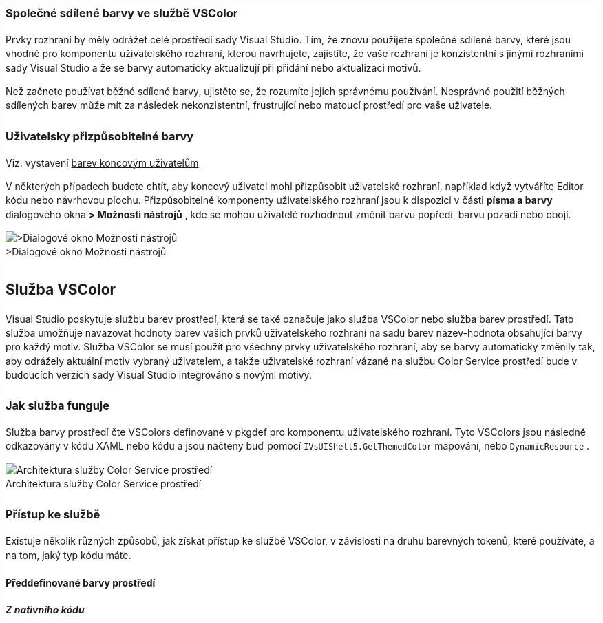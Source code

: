 ### <a name="common-shared-colors-in-the-vscolor-service"></a>Společné sdílené barvy ve službě VSColor

Prvky rozhraní by měly odrážet celé prostředí sady Visual Studio. Tím, že znovu použijete společné sdílené barvy, které jsou vhodné pro komponentu uživatelského rozhraní, kterou navrhujete, zajistíte, že vaše rozhraní je konzistentní s jinými rozhraními sady Visual Studio a že se barvy automaticky aktualizují při přidání nebo aktualizaci motivů.

Než začnete používat běžné sdílené barvy, ujistěte se, že rozumíte jejich správnému používání. Nesprávné použití běžných sdílených barev může mít za následek nekonzistentní, frustrující nebo matoucí prostředí pro vaše uživatele.

### <a name="user-customizable-colors"></a>Uživatelsky přizpůsobitelné barvy

Viz: vystavení [barev koncovým uživatelům](../../extensibility/ux-guidelines/colors-and-styling-for-visual-studio.md#BKMK_ExposingColorsForEndUsers)

V některých případech budete chtít, aby koncový uživatel mohl přizpůsobit uživatelské rozhraní, například když vytváříte Editor kódu nebo návrhovou plochu. Přizpůsobitelné komponenty uživatelského rozhraní jsou k dispozici v části **písma a barvy** dialogového okna **&gt; Možnosti nástrojů** , kde se mohou uživatelé rozhodnout změnit barvu popředí, barvu pozadí nebo obojí.

![&gt;Dialogové okno Možnosti nástrojů](../../extensibility/ux-guidelines/media/0301-a_toolsoptionsdialog.png "0301 – a_ToolsOptionsDialog")<br />&gt;Dialogové okno Možnosti nástrojů

## <a name="the-vscolor-service"></a><a name="BKMK_TheVSColorService"></a> Služba VSColor

Visual Studio poskytuje službu barev prostředí, která se také označuje jako služba VSColor nebo služba barev prostředí. Tato služba umožňuje navazovat hodnoty barev vašich prvků uživatelského rozhraní na sadu barev název-hodnota obsahující barvy pro každý motiv. Služba VSColor se musí použít pro všechny prvky uživatelského rozhraní, aby se barvy automaticky změnily tak, aby odrážely aktuální motiv vybraný uživatelem, a takže uživatelské rozhraní vázané na službu Color Service prostředí bude v budoucích verzích sady Visual Studio integrováno s novými motivy.

### <a name="how-the-service-works"></a>Jak služba funguje

Služba barvy prostředí čte VSColors definované v pkgdef pro komponentu uživatelského rozhraní. Tyto VSColors jsou následně odkazovány v kódu XAML nebo kódu a jsou načteny buď pomocí `IVsUIShell5.GetThemedColor` mapování, nebo `DynamicResource` .

![Architektura služby Color Service prostředí](../../extensibility/ux-guidelines/media/0302-a_environmentcolorservicearchitecture.png "0302 – a_EnvironmentColorServiceArchitecture")<br />Architektura služby Color Service prostředí

### <a name="accessing-the-service"></a>Přístup ke službě

Existuje několik různých způsobů, jak získat přístup ke službě VSColor, v závislosti na druhu barevných tokenů, které používáte, a na tom, jaký typ kódu máte.

#### <a name="predefined-environment-colors"></a>Předdefinované barvy prostředí

##### <a name="from-native-code"></a>Z nativního kódu
